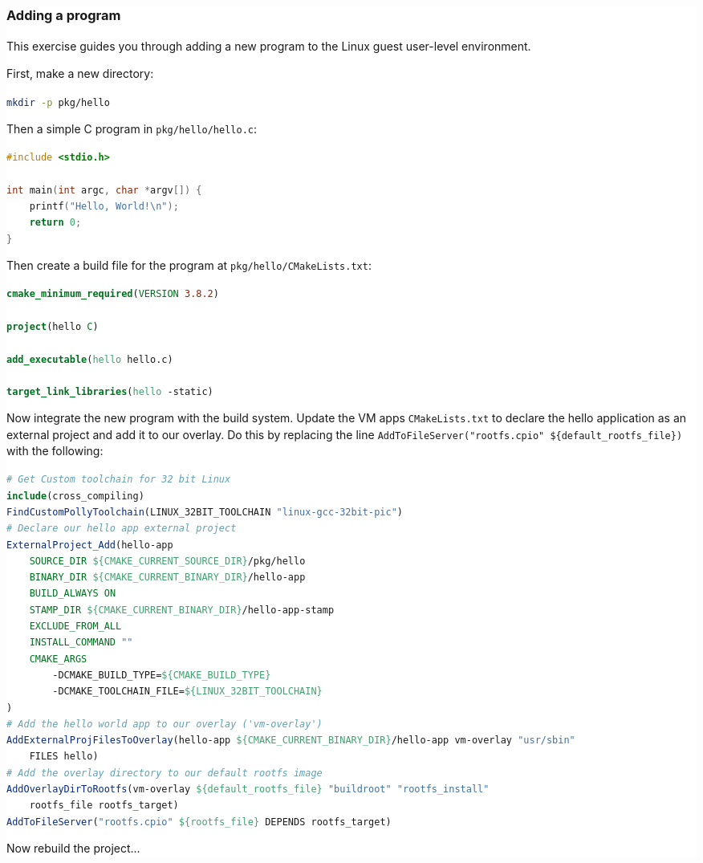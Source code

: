 ### Adding a program

This exercise guides you through adding a new program to the Linux guest user-level environment.

First, make a new directory:
```bash
mkdir -p pkg/hello
```
Then a simple C program in `pkg/hello/hello.c`:
```c
#include <stdio.h>

int main(int argc, char *argv[]) {
    printf("Hello, World!\n");
    return 0;
}
```
Then create a build file for the program at `pkg/hello/CMakeLists.txt`:

```cmake
cmake_minimum_required(VERSION 3.8.2)

project(hello C)

add_executable(hello hello.c)

target_link_libraries(hello -static)
```
Now integrate the new program with the build system.
Update the VM apps `CMakeLists.txt` to declare the hello application as an
external project and add it to our overlay.
 Do this by replacing the line `AddToFileServer("rootfs.cpio" ${default_rootfs_file})` with the following:

```cmake
# Get Custom toolchain for 32 bit Linux
include(cross_compiling)
FindCustomPollyToolchain(LINUX_32BIT_TOOLCHAIN "linux-gcc-32bit-pic")
# Declare our hello app external project
ExternalProject_Add(hello-app
    SOURCE_DIR ${CMAKE_CURRENT_SOURCE_DIR}/pkg/hello
    BINARY_DIR ${CMAKE_CURRENT_BINARY_DIR}/hello-app
    BUILD_ALWAYS ON
    STAMP_DIR ${CMAKE_CURRENT_BINARY_DIR}/hello-app-stamp
    EXCLUDE_FROM_ALL
    INSTALL_COMMAND ""
    CMAKE_ARGS
        -DCMAKE_BUILD_TYPE=${CMAKE_BUILD_TYPE}
        -DCMAKE_TOOLCHAIN_FILE=${LINUX_32BIT_TOOLCHAIN}
)
# Add the hello world app to our overlay ('vm-overlay')
AddExternalProjFilesToOverlay(hello-app ${CMAKE_CURRENT_BINARY_DIR}/hello-app vm-overlay "usr/sbin"
    FILES hello)
# Add the overlay directory to our default rootfs image
AddOverlayDirToRootfs(vm-overlay ${default_rootfs_file} "buildroot" "rootfs_install"
    rootfs_file rootfs_target)
AddToFileServer("rootfs.cpio" ${rootfs_file} DEPENDS rootfs_target)
```
Now rebuild the project...
